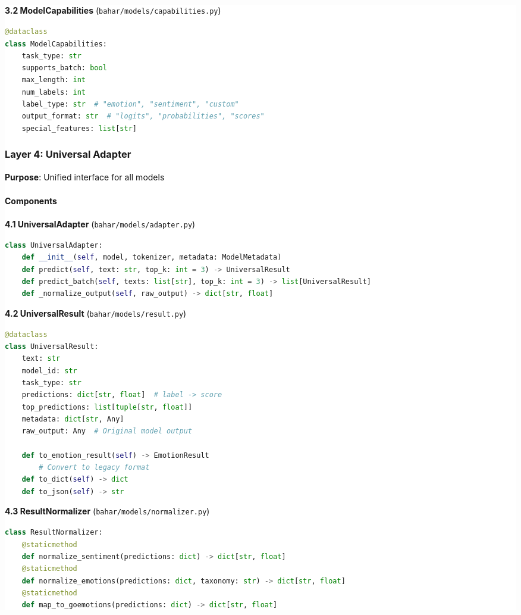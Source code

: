 **3.2 ModelCapabilities** (`bahar/models/capabilities.py`)
```python
@dataclass
class ModelCapabilities:
    task_type: str
    supports_batch: bool
    max_length: int
    num_labels: int
    label_type: str  # "emotion", "sentiment", "custom"
    output_format: str  # "logits", "probabilities", "scores"
    special_features: list[str]
```

### Layer 4: Universal Adapter

**Purpose**: Unified interface for all models

#### Components

**4.1 UniversalAdapter** (`bahar/models/adapter.py`)
```python
class UniversalAdapter:
    def __init__(self, model, tokenizer, metadata: ModelMetadata)
    def predict(self, text: str, top_k: int = 3) -> UniversalResult
    def predict_batch(self, texts: list[str], top_k: int = 3) -> list[UniversalResult]
    def _normalize_output(self, raw_output) -> dict[str, float]
```

**4.2 UniversalResult** (`bahar/models/result.py`)
```python
@dataclass
class UniversalResult:
    text: str
    model_id: str
    task_type: str
    predictions: dict[str, float]  # label -> score
    top_predictions: list[tuple[str, float]]
    metadata: dict[str, Any]
    raw_output: Any  # Original model output

    def to_emotion_result(self) -> EmotionResult
        # Convert to legacy format
    def to_dict(self) -> dict
    def to_json(self) -> str
```

**4.3 ResultNormalizer** (`bahar/models/normalizer.py`)
```python
class ResultNormalizer:
    @staticmethod
    def normalize_sentiment(predictions: dict) -> dict[str, float]
    @staticmethod
    def normalize_emotions(predictions: dict, taxonomy: str) -> dict[str, float]
    @staticmethod
    def map_to_goemotions(predictions: dict) -> dict[str, float]
```
